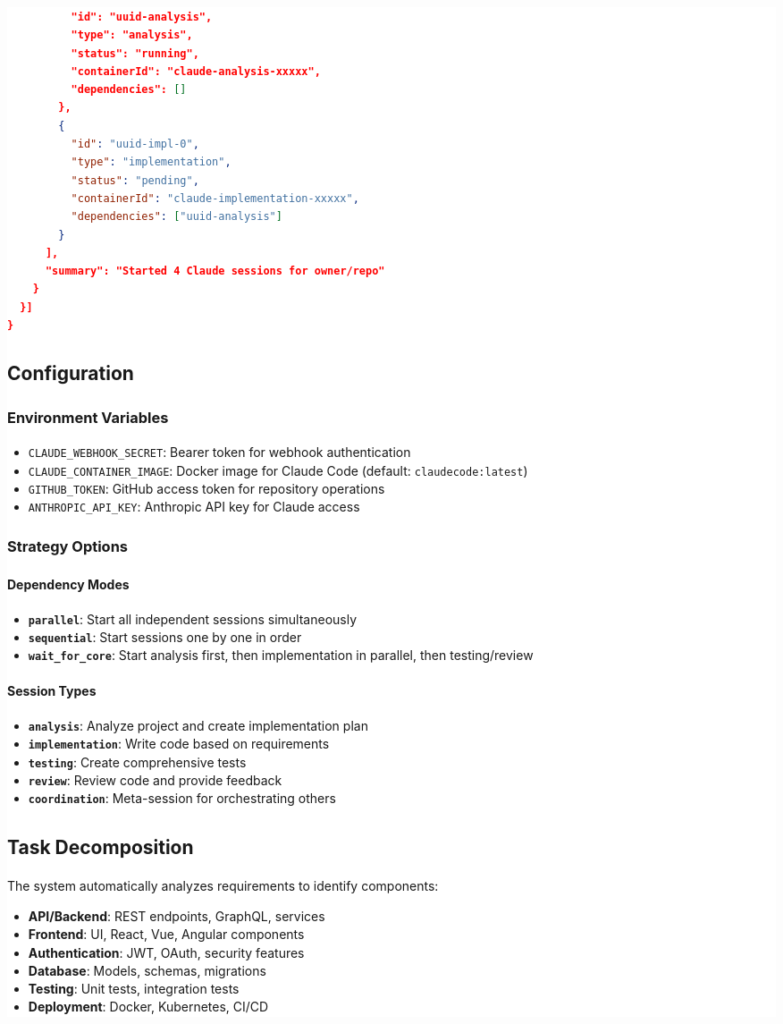 ```json
          "id": "uuid-analysis",
          "type": "analysis",
          "status": "running",
          "containerId": "claude-analysis-xxxxx",
          "dependencies": []
        },
        {
          "id": "uuid-impl-0",
          "type": "implementation",
          "status": "pending",
          "containerId": "claude-implementation-xxxxx",
          "dependencies": ["uuid-analysis"]
        }
      ],
      "summary": "Started 4 Claude sessions for owner/repo"
    }
  }]
}
```

## Configuration

### Environment Variables

- `CLAUDE_WEBHOOK_SECRET`: Bearer token for webhook authentication
- `CLAUDE_CONTAINER_IMAGE`: Docker image for Claude Code (default: `claudecode:latest`)
- `GITHUB_TOKEN`: GitHub access token for repository operations
- `ANTHROPIC_API_KEY`: Anthropic API key for Claude access

### Strategy Options

#### Dependency Modes

- **`parallel`**: Start all independent sessions simultaneously
- **`sequential`**: Start sessions one by one in order
- **`wait_for_core`**: Start analysis first, then implementation in parallel, then testing/review

#### Session Types

- **`analysis`**: Analyze project and create implementation plan
- **`implementation`**: Write code based on requirements
- **`testing`**: Create comprehensive tests
- **`review`**: Review code and provide feedback
- **`coordination`**: Meta-session for orchestrating others

## Task Decomposition

The system automatically analyzes requirements to identify components:

- **API/Backend**: REST endpoints, GraphQL, services
- **Frontend**: UI, React, Vue, Angular components
- **Authentication**: JWT, OAuth, security features
- **Database**: Models, schemas, migrations
- **Testing**: Unit tests, integration tests
- **Deployment**: Docker, Kubernetes, CI/CD

